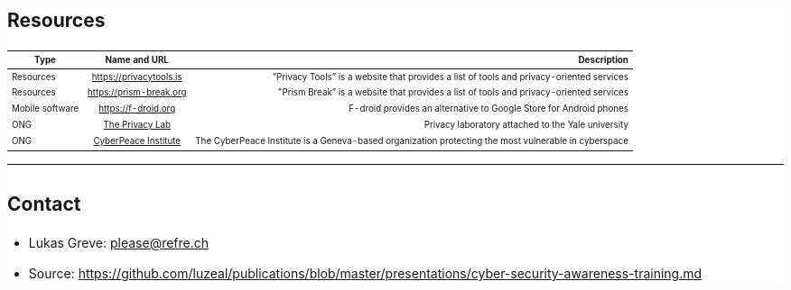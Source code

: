
## Resources

<style scoped>table { font-size: 70%; width: 100%}</style>

| Type | Name and URL | Description |
| - | :-: | -: |
| Resources | https://privacytools.is | “Privacy Tools” is a website that provides a list of tools and privacy-oriented services |
| Resources | https://prism-break.org | "Prism Break” is a website that provides a list of tools and privacy-oriented services |
| Mobile software | https://f-droid.org | F-droid provides an alternative to Google Store for Android phones |
| ONG | [The Privacy Lab](https://privacylab.yale.edu/)|  Privacy laboratory attached to the Yale university |
| ONG | [CyberPeace Institute](https://cyberpeaceinstitute.org/) | The CyberPeace Institute is a Geneva-based organization protecting the most vulnerable in cyberspace |

---

## Contact

- Lukas Greve: please@refre.ch

- Source: https://github.com/luzeal/publications/blob/master/presentations/cyber-security-awareness-training.md